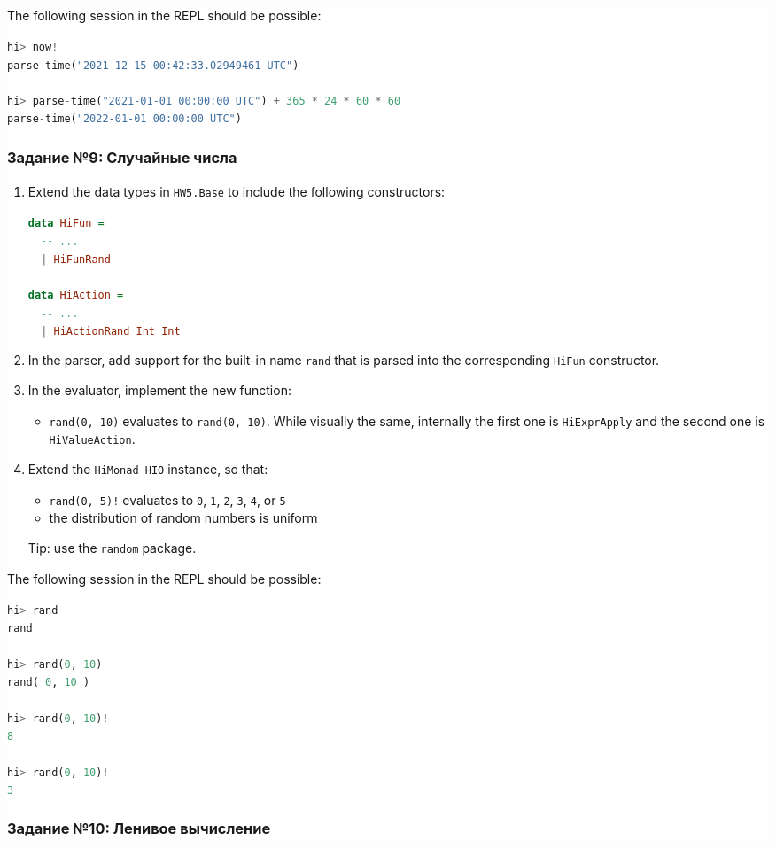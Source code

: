 The following session in the REPL should be possible:

```haskell
hi> now!
parse-time("2021-12-15 00:42:33.02949461 UTC")

hi> parse-time("2021-01-01 00:00:00 UTC") + 365 * 24 * 60 * 60
parse-time("2022-01-01 00:00:00 UTC")
```

### Задание №9: Случайные числа

1. Extend the data types in `HW5.Base` to include the following constructors:

   ```haskell
   data HiFun =
     -- ...
     | HiFunRand

   data HiAction =
     -- ...
     | HiActionRand Int Int
   ```

2. In the parser, add support for the built-in name `rand` that is parsed into the corresponding `HiFun` constructor.

3. In the evaluator, implement the new function:

   * `rand(0, 10)` evaluates to `rand(0, 10)`. While visually the same, internally the first one is `HiExprApply` and the second one is `HiValueAction`.

4. Extend the `HiMonad HIO` instance, so that:

   * `rand(0, 5)!` evaluates to `0`, `1`, `2`, `3`, `4`, or `5`
   * the distribution of random numbers is uniform

   Tip: use the `random` package.

The following session in the REPL should be possible:

```haskell
hi> rand
rand

hi> rand(0, 10)
rand( 0, 10 )

hi> rand(0, 10)!
8

hi> rand(0, 10)!
3
```

### Задание №10: Ленивое вычисление
